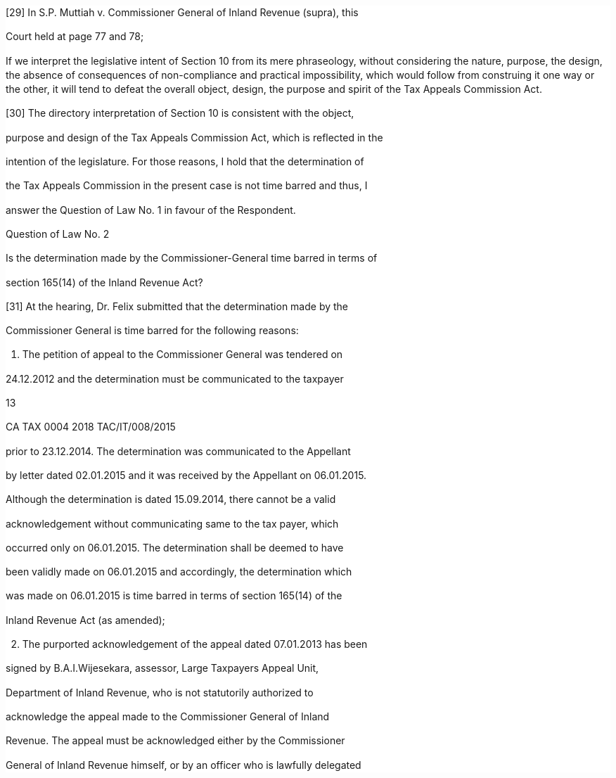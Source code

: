 [29] In S.P. Muttiah v. Commissioner General of Inland Revenue (supra), this

Court held at page 77 and 78;

If we interpret the legislative intent of Section 10 from its mere phraseology, without considering the nature, purpose, the design, the absence of consequences of non-compliance and practical impossibility, which would follow from construing it one way or the other, it will tend to defeat the overall object, design, the purpose and spirit of the Tax Appeals Commission Act.

[30] The directory interpretation of Section 10 is consistent with the object,

purpose and design of the Tax Appeals Commission Act, which is reflected in the

intention of the legislature. For those reasons, I hold that the determination of

the Tax Appeals Commission in the present case is not time barred and thus, I

answer the Question of Law No. 1 in favour of the Respondent.

Question of Law No. 2

Is the determination made by the Commissioner-General time barred in terms of

section 165(14) of the Inland Revenue Act?

[31] At the hearing, Dr. Felix submitted that the determination made by the

Commissioner General is time barred for the following reasons:

1. The petition of appeal to the Commissioner General was tendered on

24.12.2012 and the determination must be communicated to the taxpayer

13

CA TAX 0004 2018 TAC/IT/008/2015

prior to 23.12.2014. The determination was communicated to the Appellant

by letter dated 02.01.2015 and it was received by the Appellant on 06.01.2015.

Although the determination is dated 15.09.2014, there cannot be a valid

acknowledgement without communicating same to the tax payer, which

occurred only on 06.01.2015. The determination shall be deemed to have

been validly made on 06.01.2015 and accordingly, the determination which

was made on 06.01.2015 is time barred in terms of section 165(14) of the

Inland Revenue Act (as amended);

2. The purported acknowledgement of the appeal dated 07.01.2013 has been

signed by B.A.I.Wijesekara, assessor, Large Taxpayers Appeal Unit,

Department of Inland Revenue, who is not statutorily authorized to

acknowledge the appeal made to the Commissioner General of Inland

Revenue. The appeal must be acknowledged either by the Commissioner

General of Inland Revenue himself, or by an officer who is lawfully delegated
